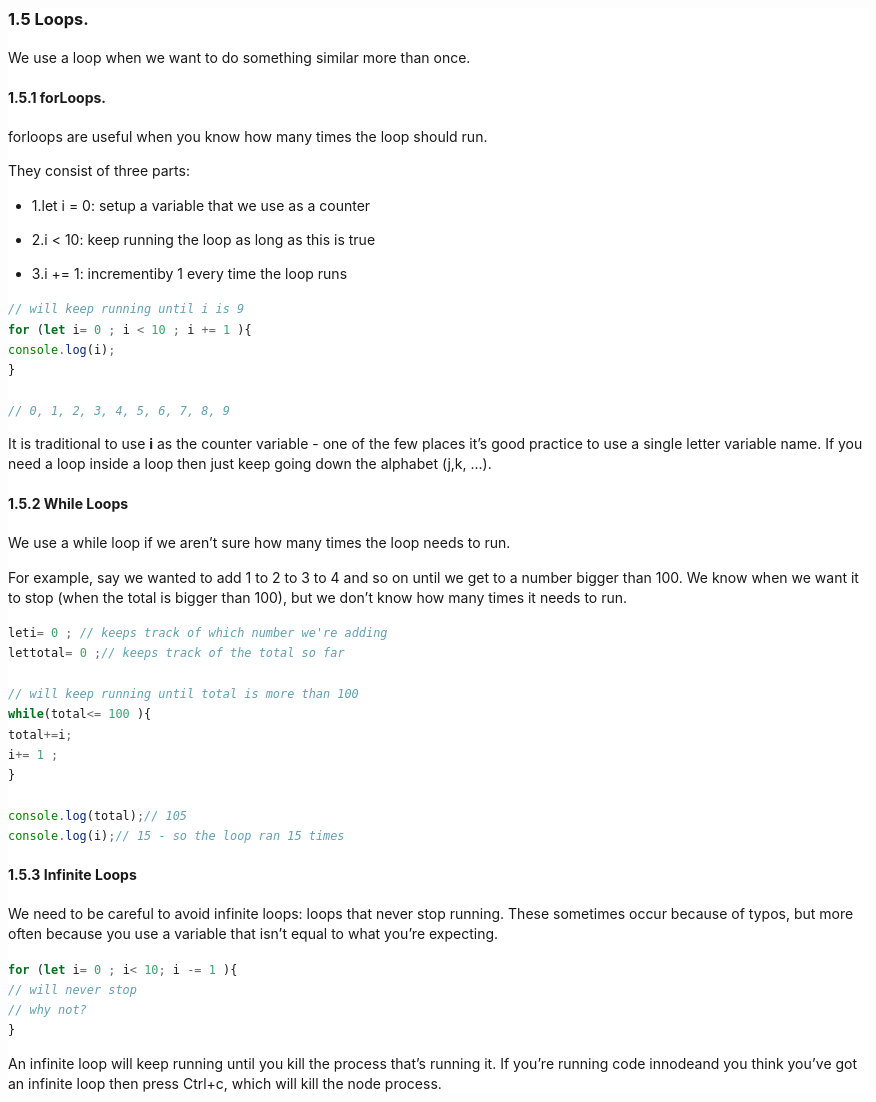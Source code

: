 
### 1.5 Loops.

We use a loop when we want to do something similar more than once.

#### 1.5.1 forLoops.

forloops are useful when you know how many times the loop should run.

They consist of three parts:

* 1.let i = 0: setup a variable that we use as a counter

* 2.i < 10: keep running the loop as long as this is true

* 3.i += 1: incrementiby 1 every time the loop runs
```js
// will keep running until i is 9
for (let i= 0 ; i < 10 ; i += 1 ){
console.log(i);
}

// 0, 1, 2, 3, 4, 5, 6, 7, 8, 9
```
It is traditional to use **i** as the counter variable - one of the few places it’s good practice to use a single letter variable name. If you need a loop inside a loop then just keep going down the alphabet (j,k, ...).

#### 1.5.2 While Loops

We use a while loop if we aren’t sure how many times the loop needs to run.

For example, say we wanted to add 1 to 2 to 3 to 4 and so on until we get to a number bigger than 100. We know when we want it to stop (when the total is bigger than 100), but we don’t know how many times it needs to run.

```js
leti= 0 ; // keeps track of which number we're adding
lettotal= 0 ;// keeps track of the total so far

// will keep running until total is more than 100
while(total<= 100 ){
total+=i;
i+= 1 ;
}

console.log(total);// 105
console.log(i);// 15 - so the loop ran 15 times
```

#### 1.5.3 Infinite Loops

We need to be careful to avoid infinite loops: loops that never stop running. These sometimes occur because of typos, but more often because you use a variable that isn’t equal to what you’re expecting.
```js
for (let i= 0 ; i< 10; i -= 1 ){
// will never stop
// why not?
}
```
An infinite loop will keep running until you kill the process that’s running it. If you’re running code innodeand you think you’ve got an infinite loop then press Ctrl+c, which will kill the node process.
